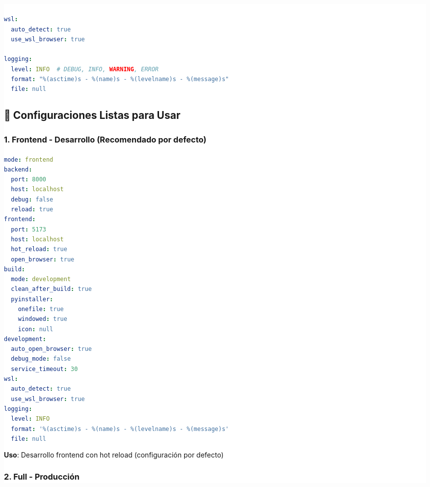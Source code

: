 ```yaml

wsl:
  auto_detect: true
  use_wsl_browser: true

logging:
  level: INFO  # DEBUG, INFO, WARNING, ERROR
  format: "%(asctime)s - %(name)s - %(levelname)s - %(message)s"
  file: null
```

## 🚀 Configuraciones Listas para Usar

### **1. Frontend - Desarrollo (Recomendado por defecto)**

```yaml
mode: frontend
backend:
  port: 8000
  host: localhost
  debug: false
  reload: true
frontend:
  port: 5173
  host: localhost
  hot_reload: true
  open_browser: true
build:
  mode: development
  clean_after_build: true
  pyinstaller:
    onefile: true
    windowed: true
    icon: null
development:
  auto_open_browser: true
  debug_mode: false
  service_timeout: 30
wsl:
  auto_detect: true
  use_wsl_browser: true
logging:
  level: INFO
  format: '%(asctime)s - %(name)s - %(levelname)s - %(message)s'
  file: null
```

**Uso**: Desarrollo frontend con hot reload (configuración por defecto)

### **2. Full - Producción**
